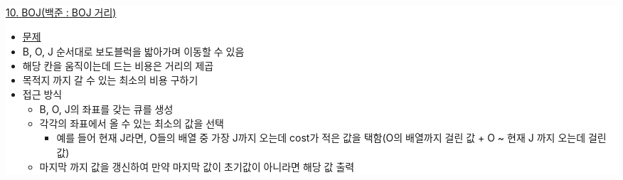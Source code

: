  [10. BOJ(백준 : BOJ 거리)](https://github.com/KimUJin3359/Solve_Problems/blob/master/DP/BOJ.cpp)
 - [문제](https://www.acmicpc.net/problem/12026)
 - B, O, J 순서대로 보도블럭을 밟아가며 이동할 수 있음
 - 해당 칸을 움직이는데 드는 비용은 거리의 제곱
 - 목적지 까지 갈 수 있는 최소의 비용 구하기
 - 접근 방식
   - B, O, J의 좌표를 갖는 큐를 생성
   - 각각의 좌표에서 올 수 있는 최소의 값을 선택
     - 예를 들어 현재 J라면, O들의 배열 중 가장 J까지 오는데 cost가 적은 값을 택함(O의 배열까지 걸린 값 + O ~ 현재 J 까지 오는데 걸린 값)
   - 마지막 까지 값을 갱신하여 만약 마지막 값이 초기값이 아니라면 해당 값 출력 
